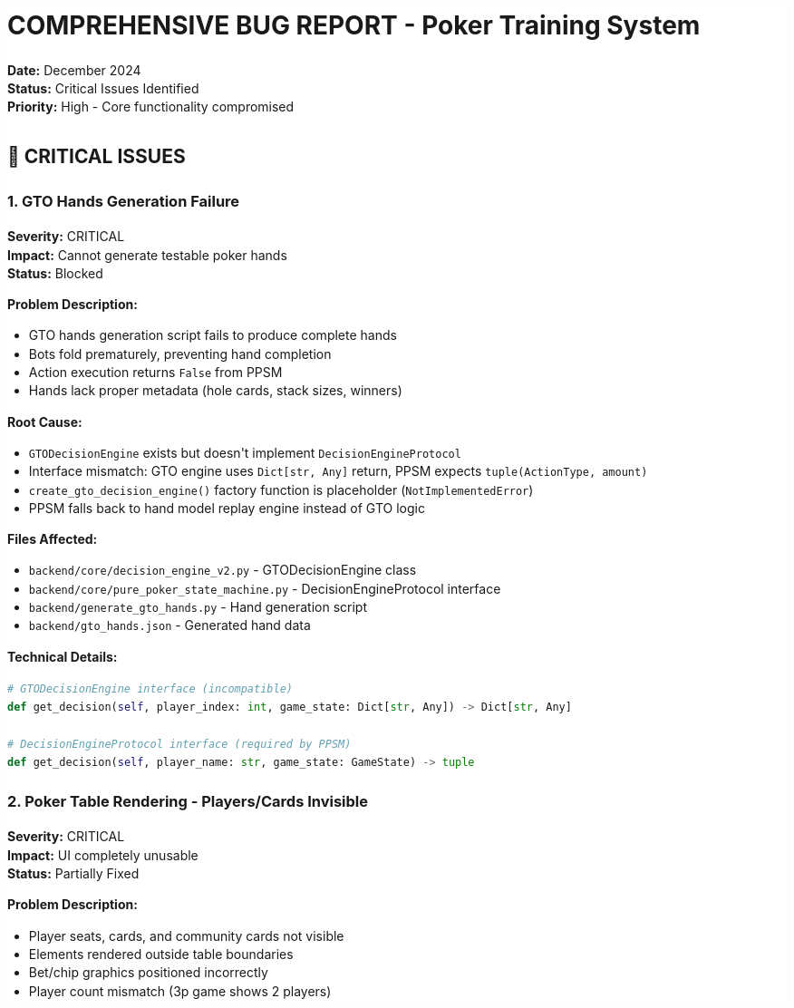 # COMPREHENSIVE BUG REPORT - Poker Training System

**Date:** December 2024  
**Status:** Critical Issues Identified  
**Priority:** High - Core functionality compromised

## 🚨 CRITICAL ISSUES

### 1. GTO Hands Generation Failure
**Severity:** CRITICAL  
**Impact:** Cannot generate testable poker hands  
**Status:** Blocked

**Problem Description:**
- GTO hands generation script fails to produce complete hands
- Bots fold prematurely, preventing hand completion
- Action execution returns `False` from PPSM
- Hands lack proper metadata (hole cards, stack sizes, winners)

**Root Cause:**
- `GTODecisionEngine` exists but doesn't implement `DecisionEngineProtocol`
- Interface mismatch: GTO engine uses `Dict[str, Any]` return, PPSM expects `tuple(ActionType, amount)`
- `create_gto_decision_engine()` factory function is placeholder (`NotImplementedError`)
- PPSM falls back to hand model replay engine instead of GTO logic

**Files Affected:**
- `backend/core/decision_engine_v2.py` - GTODecisionEngine class
- `backend/core/pure_poker_state_machine.py` - DecisionEngineProtocol interface
- `backend/generate_gto_hands.py` - Hand generation script
- `backend/gto_hands.json` - Generated hand data

**Technical Details:**
```python
# GTODecisionEngine interface (incompatible)
def get_decision(self, player_index: int, game_state: Dict[str, Any]) -> Dict[str, Any]

# DecisionEngineProtocol interface (required by PPSM)
def get_decision(self, player_name: str, game_state: GameState) -> tuple
```

### 2. Poker Table Rendering - Players/Cards Invisible
**Severity:** CRITICAL  
**Impact:** UI completely unusable  
**Status:** Partially Fixed

**Problem Description:**
- Player seats, cards, and community cards not visible
- Elements rendered outside table boundaries
- Bet/chip graphics positioned incorrectly
- Player count mismatch (3p game shows 2 players)

